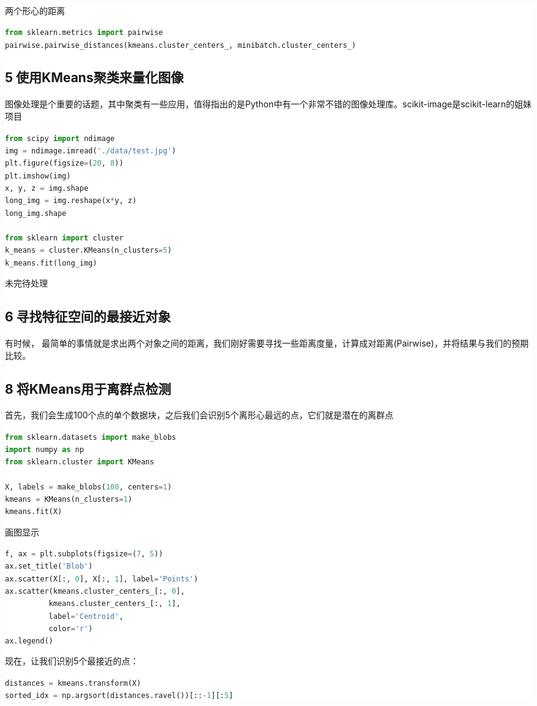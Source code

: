 两个形心的距离
```python
from sklearn.metrics import pairwise
pairwise.pairwise_distances(kmeans.cluster_centers_, minibatch.cluster_centers_)
```


## 5 使用KMeans聚类来量化图像
图像处理是个重要的话题，其中聚类有一些应用，值得指出的是Python中有一个非常不错的图像处理库。scikit-image是scikit-learn的姐妹项目

```python
from scipy import ndimage
img = ndimage.imread('./data/test.jpg')
plt.figure(figsize=(20, 8))
plt.imshow(img)
x, y, z = img.shape
long_img = img.reshape(x*y, z)
long_img.shape

from sklearn import cluster
k_means = cluster.KMeans(n_clusters=5)
k_means.fit(long_img)
```
未完待处理

## 6 寻找特征空间的最接近对象
有时候， 最简单的事情就是求出两个对象之间的距离，我们刚好需要寻找一些距离度量，计算成对距离(Pairwise)，并将结果与我们的预期比较。

## 8 将KMeans用于离群点检测
首先，我们会生成100个点的单个数据块，之后我们会识别5个离形心最远的点，它们就是潜在的离群点
```python
from sklearn.datasets import make_blobs
import numpy as np
from sklearn.cluster import KMeans

X, labels = make_blobs(100, centers=1)
kmeans = KMeans(n_clusters=1)
kmeans.fit(X)
```

画图显示
```python
f, ax = plt.subplots(figsize=(7, 5))
ax.set_title('Blob')
ax.scatter(X[:, 0], X[:, 1], label='Points')
ax.scatter(kmeans.cluster_centers_[:, 0],
          kmeans.cluster_centers_[:, 1], 
          label='Centroid', 
          color='r')
ax.legend()
```
现在，让我们识别5个最接近的点：
```python
distances = kmeans.transform(X)
sorted_idx = np.argsort(distances.ravel())[::-1][:5]
```
